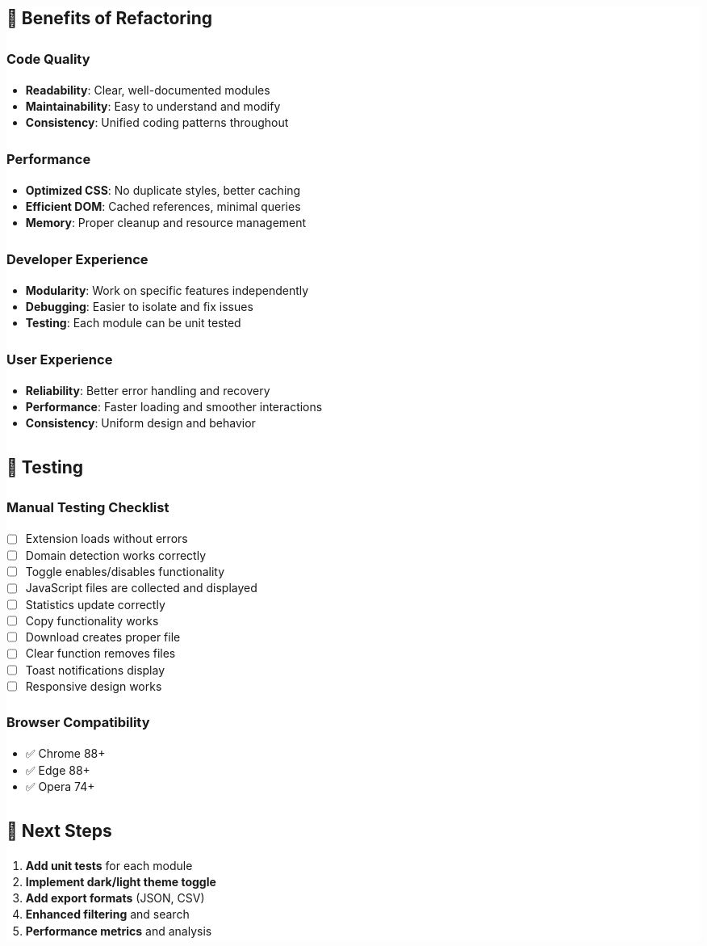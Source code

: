 ## 🎯 Benefits of Refactoring

### Code Quality
- **Readability**: Clear, well-documented modules
- **Maintainability**: Easy to understand and modify
- **Consistency**: Unified coding patterns throughout

### Performance
- **Optimized CSS**: No duplicate styles, better caching
- **Efficient DOM**: Cached references, minimal queries  
- **Memory**: Proper cleanup and resource management

### Developer Experience
- **Modularity**: Work on specific features independently
- **Debugging**: Easier to isolate and fix issues
- **Testing**: Each module can be unit tested

### User Experience  
- **Reliability**: Better error handling and recovery
- **Performance**: Faster loading and smoother interactions
- **Consistency**: Uniform design and behavior

## 🧪 Testing

### Manual Testing Checklist
- [ ] Extension loads without errors
- [ ] Domain detection works correctly
- [ ] Toggle enables/disables functionality
- [ ] JavaScript files are collected and displayed
- [ ] Statistics update correctly
- [ ] Copy functionality works
- [ ] Download creates proper file
- [ ] Clear function removes files
- [ ] Toast notifications display
- [ ] Responsive design works

### Browser Compatibility
- ✅ Chrome 88+
- ✅ Edge 88+
- ✅ Opera 74+

## 📝 Next Steps

1. **Add unit tests** for each module
2. **Implement dark/light theme toggle**
3. **Add export formats** (JSON, CSV)
4. **Enhanced filtering** and search
5. **Performance metrics** and analysis
